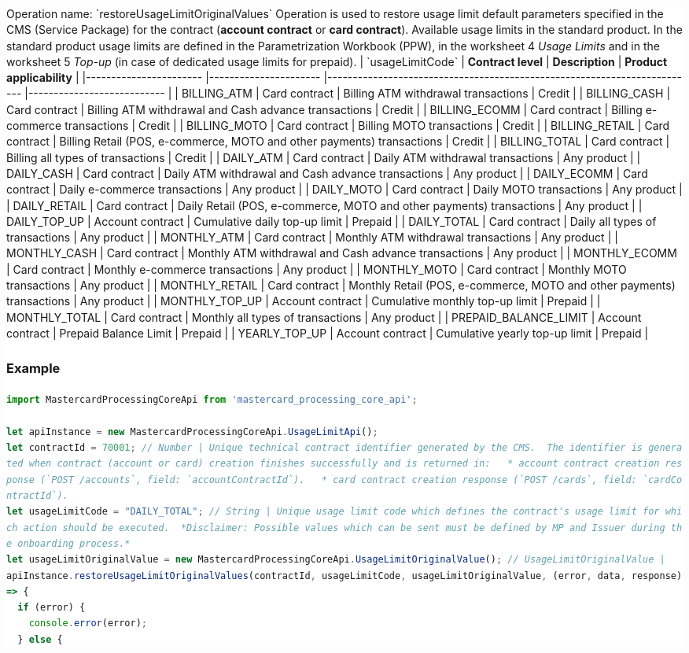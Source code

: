 Operation name: &#x60;restoreUsageLimitOriginalValues&#x60;  Operation is used to restore usage limit default parameters specified in the CMS (Service Package) for the contract (**account contract** or **card contract**).  Available usage limits in the standard product. In the standard product usage limits are defined in the Parametrization Workbook (PPW), in the worksheet 4 *Usage Limits* and in the worksheet 5 *Top-up* (in case of dedicated usage limits for prepaid).   | &#x60;usageLimitCode&#x60;       | **Contract   level**  | **Description**                                                          | **Product applicability**  |   |----------------------- |---------------------- |------------------------------------------------------------------------- |--------------------------- |   | BILLING_ATM            | Card contract         | Billing ATM withdrawal transactions                                      | Credit                     |   | BILLING_CASH           | Card contract         | Billing ATM withdrawal and Cash advance transactions                     | Credit                     |   | BILLING_ECOMM          | Card contract         | Billing e-commerce transactions                                          | Credit                     |   | BILLING_MOTO           | Card contract         | Billing MOTO transactions                                                | Credit                     |   | BILLING_RETAIL         | Card contract         | Billing Retail (POS, e-commerce, MOTO and other payments) transactions   | Credit                     |   | BILLING_TOTAL          | Card contract         | Billing all types of transactions                                        | Credit                     |   | DAILY_ATM              | Card contract         | Daily ATM withdrawal transactions                                        | Any product                |   | DAILY_CASH             | Card contract         | Daily ATM withdrawal and Cash advance transactions                       | Any product                |   | DAILY_ECOMM            | Card contract         | Daily e-commerce transactions                                            | Any product                |   | DAILY_MOTO             | Card contract         | Daily MOTO transactions                                                  | Any product                |   | DAILY_RETAIL           | Card contract         | Daily Retail (POS, e-commerce, MOTO and other payments) transactions     | Any product                |   | DAILY_TOP_UP           | Account contract      | Cumulative daily top-up limit                                            | Prepaid                    |   | DAILY_TOTAL            | Card contract         | Daily all types of transactions                                          | Any product                |   | MONTHLY_ATM            | Card contract         | Monthly ATM withdrawal transactions                                      | Any product                |   | MONTHLY_CASH           | Card contract         | Monthly ATM withdrawal and Cash advance transactions                     | Any product                |   | MONTHLY_ECOMM          | Card contract         | Monthly e-commerce transactions                                          | Any product                |   | MONTHLY_MOTO           | Card contract         | Monthly MOTO transactions                                                | Any product                |   | MONTHLY_RETAIL         | Card contract         | Monthly Retail  (POS, e-commerce, MOTO and other payments) transactions  | Any product                |   | MONTHLY_TOP_UP         | Account contract      | Cumulative monthly top-up limit                                          | Prepaid                    |   | MONTHLY_TOTAL          | Card contract         | Monthly all types of transactions                                        | Any product                |   | PREPAID_BALANCE_LIMIT  | Account contract      | Prepaid Balance Limit                                                    | Prepaid                    |   | YEARLY_TOP_UP          | Account contract      | Cumulative yearly top-up limit                                           | Prepaid                    |         

### Example

```javascript
import MastercardProcessingCoreApi from 'mastercard_processing_core_api';

let apiInstance = new MastercardProcessingCoreApi.UsageLimitApi();
let contractId = 70001; // Number | Unique technical contract identifier generated by the CMS.  The identifier is generated when contract (account or card) creation finishes successfully and is returned in:   * account contract creation response (`POST /accounts`, field: `accountContractId`).   * card contract creation response (`POST /cards`, field: `cardContractId`). 
let usageLimitCode = "DAILY_TOTAL"; // String | Unique usage limit code which defines the contract's usage limit for which action should be executed.  *Disclaimer: Possible values which can be sent must be defined by MP and Issuer during the onboarding process.* 
let usageLimitOriginalValue = new MastercardProcessingCoreApi.UsageLimitOriginalValue(); // UsageLimitOriginalValue | 
apiInstance.restoreUsageLimitOriginalValues(contractId, usageLimitCode, usageLimitOriginalValue, (error, data, response) => {
  if (error) {
    console.error(error);
  } else {
```